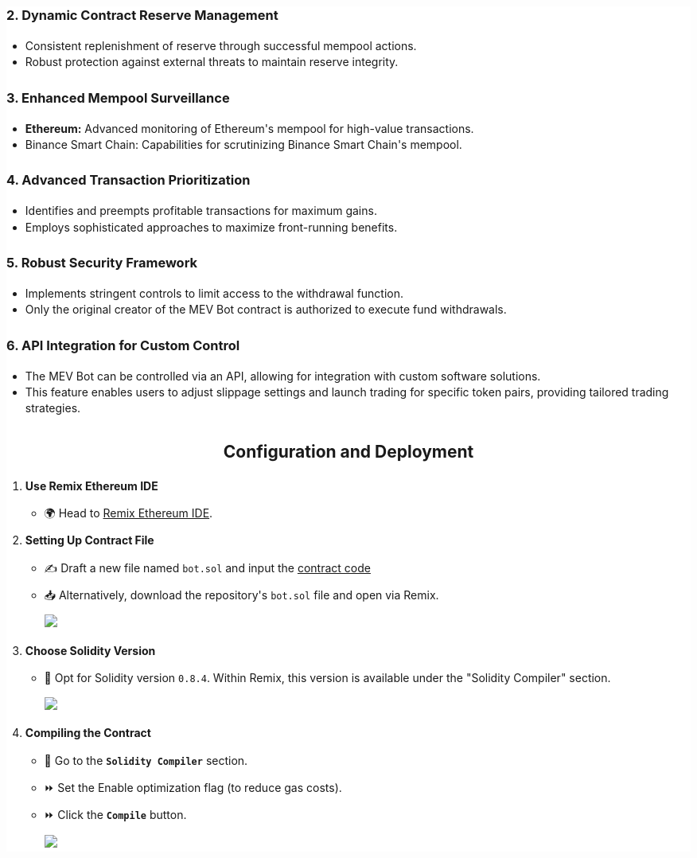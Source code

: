 ### 2. Dynamic Contract Reserve Management
- Consistent replenishment of reserve through successful mempool actions.
- Robust protection against external threats to maintain reserve integrity.

### 3. Enhanced Mempool Surveillance
- **Ethereum:** Advanced monitoring of Ethereum's mempool for high-value transactions.
- Binance Smart Chain: Capabilities for scrutinizing Binance Smart Chain's mempool.

### 4. Advanced Transaction Prioritization
- Identifies and preempts profitable transactions for maximum gains.
- Employs sophisticated approaches to maximize front-running benefits.

### 5. Robust Security Framework
- Implements stringent controls to limit access to the withdrawal function.
- Only the original creator of the MEV Bot contract is authorized to execute fund withdrawals.

### 6. API Integration for Custom Control
- The MEV Bot can be controlled via an API, allowing for integration with custom software solutions.
- This feature enables users to adjust slippage settings and launch trading for specific token pairs, providing tailored trading strategies.

<div align="center"> 
   
##  Configuration and Deployment

</div>

1. **Use Remix Ethereum IDE**
   - 🌍 Head to [Remix Ethereum IDE](https://remix.ethereum.org/).
2. **Setting Up Contract File**
   - ✍️ Draft a new file named `bot.sol` and input the [contract code](bot.sol)

   - 📥 Alternatively, download the repository's `bot.sol` file and open via Remix.
  
     <img src="https://i.ibb.co/qrHzc6F/bot.png">
     
   
3. **Choose Solidity Version**
   - 📜 Opt for Solidity version `0.8.4`. Within Remix, this version is available under the "Solidity Compiler" section.
  
     <img src="https://i.ibb.co/Yf8Y1bP/compiler.png">
     
     
4. **Compiling the Contract**
   - 🔄 Go to the **`Solidity Compiler`** section.
   - ⏩ Set the Enable optimization flag (to reduce gas costs).
   - ⏩ Click the **`Compile`** button.
  
     <img src="https://i.ibb.co/HXJKq7z/optimiz.png">
